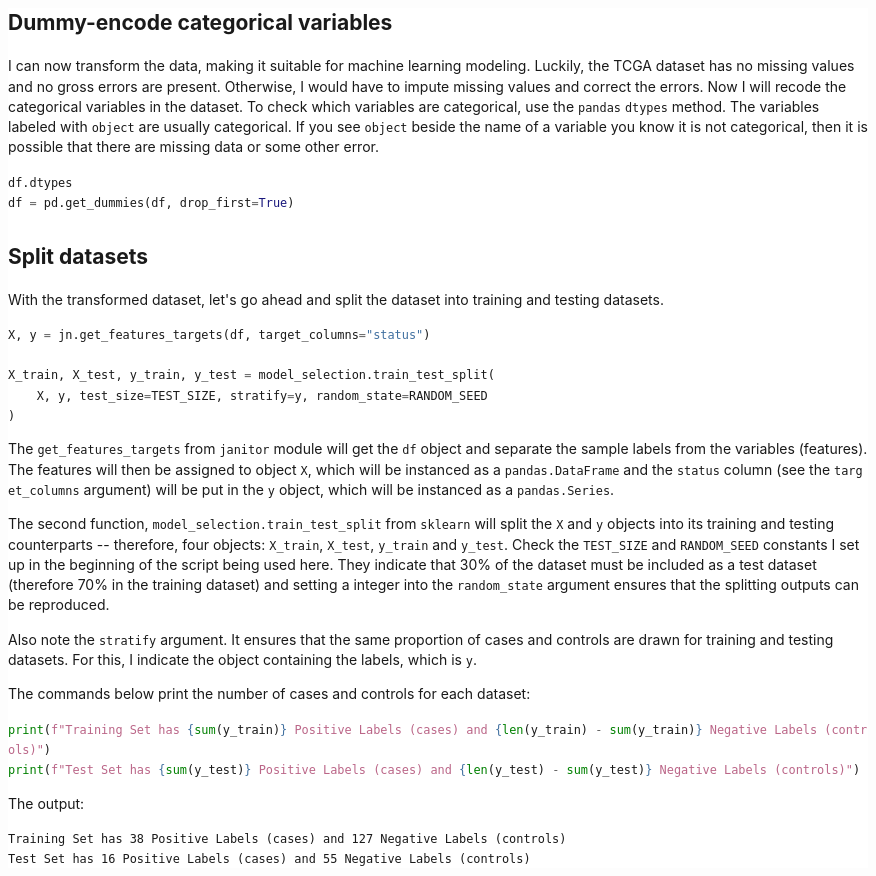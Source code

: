 ## Dummy-encode categorical variables

I can now transform the data, making it suitable for machine learning modeling. Luckily, the TCGA dataset has no missing values and no gross errors are present. Otherwise, I would have to impute missing values and correct the errors. Now I will recode the categorical variables in the dataset. To check which variables are categorical, use the `pandas` `dtypes` method. The variables labeled with `object` are usually categorical. If you see `object` beside the name of a variable you know it is not categorical, then it is possible that there are missing data or some other error.

```python
df.dtypes
df = pd.get_dummies(df, drop_first=True)
```

## Split datasets

With the transformed dataset, let's go ahead and split the dataset into training and testing datasets.

```python
X, y = jn.get_features_targets(df, target_columns="status")

X_train, X_test, y_train, y_test = model_selection.train_test_split(
    X, y, test_size=TEST_SIZE, stratify=y, random_state=RANDOM_SEED
)
```

The `get_features_targets` from `janitor` module will get the `df` object and separate the sample labels from the variables (features). The features will then be assigned to object `X`, which will be instanced as a `pandas.DataFrame` and the `status` column (see the `target_columns` argument) will be put in the `y` object, which will be instanced as a `pandas.Series`.

The second function, `model_selection.train_test_split` from `sklearn` will split the `X` and `y` objects into its training and testing counterparts -- therefore, four objects: `X_train`, `X_test`, `y_train` and `y_test`. Check the `TEST_SIZE` and `RANDOM_SEED` constants I set up in the beginning of the script being used here. They indicate that 30% of the dataset must be included as a test dataset (therefore 70% in the training dataset) and setting a integer into the `random_state` argument ensures that the splitting outputs can be reproduced.

Also note the `stratify` argument. It ensures that the same proportion of cases and controls are drawn for training and testing datasets. For this, I indicate the object containing the labels, which is `y`.

The commands below print the number of cases and controls for each dataset:

```python
print(f"Training Set has {sum(y_train)} Positive Labels (cases) and {len(y_train) - sum(y_train)} Negative Labels (controls)")
print(f"Test Set has {sum(y_test)} Positive Labels (cases) and {len(y_test) - sum(y_test)} Negative Labels (controls)")
```

The output:

```text
Training Set has 38 Positive Labels (cases) and 127 Negative Labels (controls)
Test Set has 16 Positive Labels (cases) and 55 Negative Labels (controls)
```
